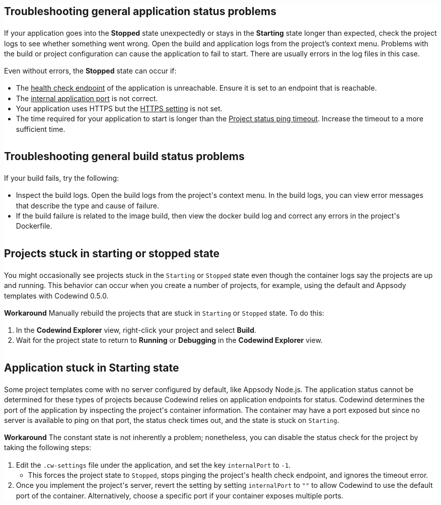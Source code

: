 ## Troubleshooting general application status problems
If your application goes into the **Stopped** state unexpectedly or stays in the **Starting** state longer than expected, check the project logs to see whether something went wrong. Open the build and application logs from the project’s context menu. Problems with the build or project configuration can cause the application to fail to start. There are usually errors in the log files in this case.

Even without errors, the **Stopped** state can occur if:
  * The [health check endpoint](project-settings.html#health-check-endpoint) of the application is unreachable. Ensure it is set to an endpoint that is reachable.
  * The [internal application port](#internal-application-port) is not correct.
  * Your application uses HTTPS but the [HTTPS setting](project-settings.html#https-application) is not set.
  * The time required for your application to start is longer than the [Project status ping timeout](#project-status-ping-timeout). Increase the timeout to a more sufficient time.


## Troubleshooting general build status problems
If your build fails, try the following:
  * Inspect the build logs. Open the build logs from the project's context menu. In the build logs, you can view error messages that describe the type and cause of failure.
  * If the build failure is related to the image build, then view the docker build log and correct any errors in the project's Dockerfile.


## Projects stuck in starting or stopped state
You might occasionally see projects stuck in the `Starting` or `Stopped` state even though the container logs say the projects are up and running. This behavior can occur when you create a number of projects, for example, using the default and Appsody templates with Codewind 0.5.0.

**Workaround** Manually rebuild the projects that are stuck in `Starting` or `Stopped` state. To do this:
1. In the **Codewind Explorer** view, right-click your project and select **Build**.
2. Wait for the project state to return to **Running** or **Debugging** in the **Codewind Explorer** view.


## Application stuck in Starting state
Some project templates come with no server configured by default, like Appsody Node.js. The application status cannot be determined for these types of projects because Codewind relies on application endpoints for status. Codewind determines the port of the application by inspecting the project's container information. The container may have a port exposed but since no server is available to ping on that port, the status check times out, and the state is stuck on `Starting`.

**Workaround** The constant state is not inherently a problem; nonetheless, you can disable the status check for the project by taking the following steps:
1. Edit the `.cw-settings` file under the application, and set the key `internalPort` to `-1`.
    - This forces the project state to `Stopped`, stops pinging the project's health check endpoint, and ignores the timeout error.
2. Once you implement the project's server, revert the setting by setting `internalPort` to `""` to allow Codewind to use the default port of the container. Alternatively, choose a specific port if your container exposes multiple ports.
